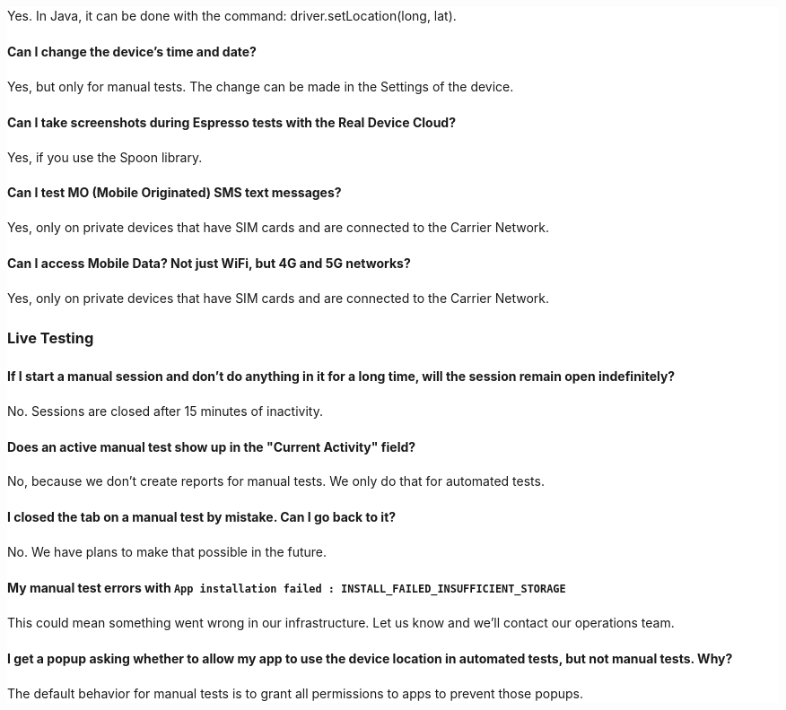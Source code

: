 Yes. In Java, it can be done with the command: driver.setLocation(long, lat).


#### **Can I change the device’s time and date?**

Yes, but only for manual tests. The change can be made in the Settings of the device.


#### **Can I take screenshots during Espresso tests with the Real Device Cloud?**

Yes, if you use the Spoon library.


#### **Can I test MO (Mobile Originated) SMS text messages?**

Yes, only on private devices that have SIM cards and are connected to the Carrier Network.


#### **Can I access Mobile Data? Not just WiFi, but 4G and 5G networks?**

Yes, only on private devices that have SIM cards and are connected to the Carrier Network.


### Live Testing

#### **If I start a manual session and don’t do anything in it for a long time, will the session remain open indefinitely?**

No. Sessions are closed after 15 minutes of inactivity.


#### **Does an active manual test show up in the "Current Activity" field?**

No, because we don’t create reports for manual tests. We only do that for automated tests.


#### **I closed the tab on a manual test by mistake. Can I go back to it?**

No. We have plans to make that possible in the future.


#### **My manual test errors with `App installation failed : INSTALL_FAILED_INSUFFICIENT_STORAGE`**

This could mean something went wrong in our infrastructure.  Let us know and we’ll contact our operations team.


#### **I get a popup asking whether to allow my app to use the device location in automated tests, but not manual tests. Why?**

The default behavior for manual tests is to grant all permissions to apps to prevent those popups.
